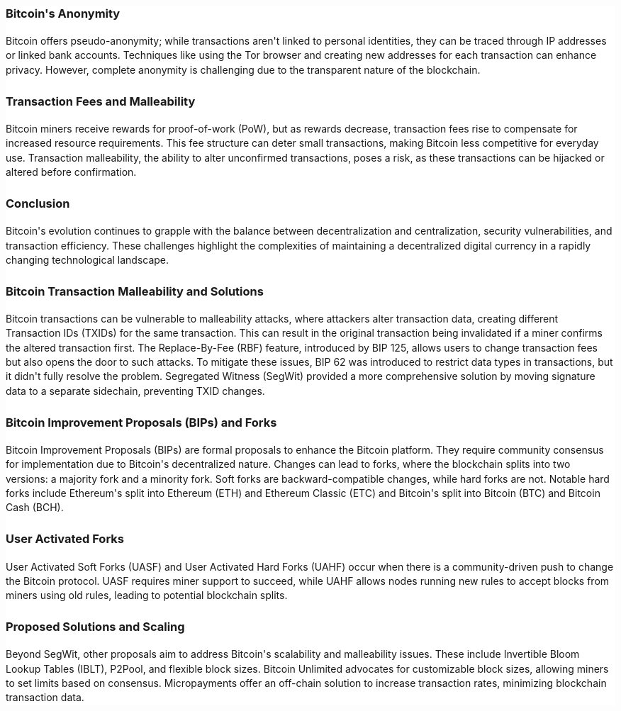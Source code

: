 ### Bitcoin's Anonymity

Bitcoin offers pseudo-anonymity; while transactions aren't linked to personal identities, they can be traced through IP addresses or linked bank accounts. Techniques like using the Tor browser and creating new addresses for each transaction can enhance privacy. However, complete anonymity is challenging due to the transparent nature of the blockchain.

### Transaction Fees and Malleability

Bitcoin miners receive rewards for proof-of-work (PoW), but as rewards decrease, transaction fees rise to compensate for increased resource requirements. This fee structure can deter small transactions, making Bitcoin less competitive for everyday use. Transaction malleability, the ability to alter unconfirmed transactions, poses a risk, as these transactions can be hijacked or altered before confirmation.

### Conclusion

Bitcoin's evolution continues to grapple with the balance between decentralization and centralization, security vulnerabilities, and transaction efficiency. These challenges highlight the complexities of maintaining a decentralized digital currency in a rapidly changing technological landscape.



### Bitcoin Transaction Malleability and Solutions

Bitcoin transactions can be vulnerable to malleability attacks, where attackers alter transaction data, creating different Transaction IDs (TXIDs) for the same transaction. This can result in the original transaction being invalidated if a miner confirms the altered transaction first. The Replace-By-Fee (RBF) feature, introduced by BIP 125, allows users to change transaction fees but also opens the door to such attacks. To mitigate these issues, BIP 62 was introduced to restrict data types in transactions, but it didn't fully resolve the problem. Segregated Witness (SegWit) provided a more comprehensive solution by moving signature data to a separate sidechain, preventing TXID changes.

### Bitcoin Improvement Proposals (BIPs) and Forks

Bitcoin Improvement Proposals (BIPs) are formal proposals to enhance the Bitcoin platform. They require community consensus for implementation due to Bitcoin's decentralized nature. Changes can lead to forks, where the blockchain splits into two versions: a majority fork and a minority fork. Soft forks are backward-compatible changes, while hard forks are not. Notable hard forks include Ethereum's split into Ethereum (ETH) and Ethereum Classic (ETC) and Bitcoin's split into Bitcoin (BTC) and Bitcoin Cash (BCH).

### User Activated Forks

User Activated Soft Forks (UASF) and User Activated Hard Forks (UAHF) occur when there is a community-driven push to change the Bitcoin protocol. UASF requires miner support to succeed, while UAHF allows nodes running new rules to accept blocks from miners using old rules, leading to potential blockchain splits.

### Proposed Solutions and Scaling

Beyond SegWit, other proposals aim to address Bitcoin's scalability and malleability issues. These include Invertible Bloom Lookup Tables (IBLT), P2Pool, and flexible block sizes. Bitcoin Unlimited advocates for customizable block sizes, allowing miners to set limits based on consensus. Micropayments offer an off-chain solution to increase transaction rates, minimizing blockchain transaction data.
